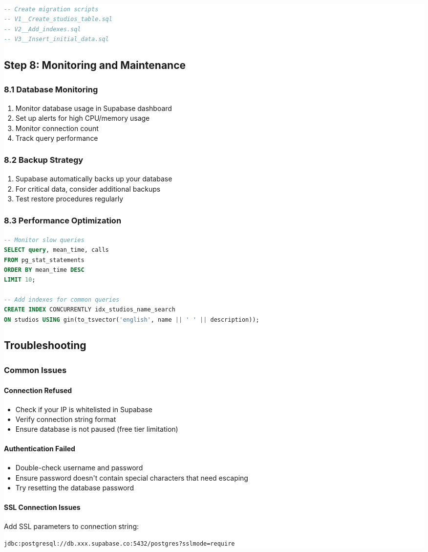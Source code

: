 ```sql
-- Create migration scripts
-- V1__Create_studios_table.sql
-- V2__Add_indexes.sql
-- V3__Insert_initial_data.sql
```

## Step 8: Monitoring and Maintenance

### 8.1 Database Monitoring
1. Monitor database usage in Supabase dashboard
2. Set up alerts for high CPU/memory usage
3. Monitor connection count
4. Track query performance

### 8.2 Backup Strategy
1. Supabase automatically backs up your database
2. For critical data, consider additional backups
3. Test restore procedures regularly

### 8.3 Performance Optimization
```sql
-- Monitor slow queries
SELECT query, mean_time, calls 
FROM pg_stat_statements 
ORDER BY mean_time DESC 
LIMIT 10;

-- Add indexes for common queries
CREATE INDEX CONCURRENTLY idx_studios_name_search 
ON studios USING gin(to_tsvector('english', name || ' ' || description));
```

## Troubleshooting

### Common Issues

#### Connection Refused
- Check if your IP is whitelisted in Supabase
- Verify connection string format
- Ensure database is not paused (free tier limitation)

#### Authentication Failed
- Double-check username and password
- Ensure password doesn't contain special characters that need escaping
- Try resetting the database password

#### SSL Connection Issues
Add SSL parameters to connection string:
```
jdbc:postgresql://db.xxx.supabase.co:5432/postgres?sslmode=require
```
